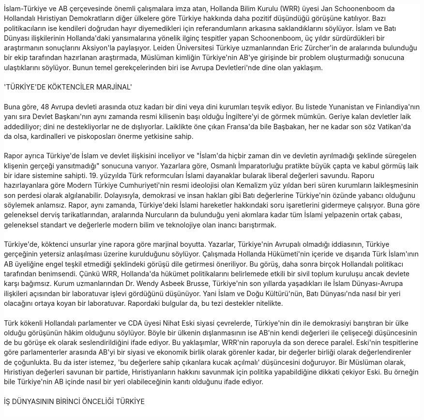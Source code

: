  İslam-Türkiye ve AB çerçevesinde önemli çalışmalara imza atan, Hollanda Bilim Kurulu (WRR) üyesi Jan Schoonenboom    da Hollandalı Hıristiyan Demokratların diğer ülkelere göre Türkiye hakkında daha pozitif düşündüğü görüşüne katılıyor. Bazı politikacıların ise kendileri doğrudan hayır diyemedikleri için referandumların arkasına saklandıklarını söylüyor. İslam ve Batı Dünyası ilişkilerinin Hollanda'daki yansımalarına yönelik ilginç tespitler yapan Schoonenboom, üç yıldır sürdürdükleri bir araştırmanın sonuçlarını Aksiyon'la paylaşıyor. Leiden Üniversitesi Türkiye uzmanlarından Eric Zürcher'in de aralarında bulunduğu bir ekip tarafından hazırlanan araştırmada, Müslüman kimliğin Türkiye'nin AB'ye girişinde bir problem oluşturmadığı sonucuna ulaştıklarını söylüyor. Bunun temel gerekçelerinden biri ise Avrupa Devletleri'nde dine olan yaklaşım.
 <br/>
 <br/>
 'TÜRKİYE'DE KÖKTENCİLER MARJİNAL'
 <br/>
 <br/>
 Buna göre, 48 Avrupa devleti arasında otuz kadarı bir dini veya dini kurumları teşvik ediyor. Bu listede Yunanistan ve Finlandiya'nın yanı sıra Devlet Başkanı'nın aynı zamanda resmi kilisenin başı olduğu İngiltere'yi de görmek mümkün. Geriye kalan devletler laik addediliyor; dini ne destekliyorlar ne de dışlıyorlar. Laiklikte öne çıkan Fransa'da bile Başbakan, her ne kadar son söz Vatikan'da da olsa, kardinalleri ve piskoposları önerme yetkisine sahip.
 <br/>
 <br/>
 Rapor ayrıca Türkiye'de İslam ve devlet ilişkisini inceliyor ve "İslam'da hiçbir zaman din ve devletin ayrılmadığı şeklinde süregelen klişenin gerçeği yansıtmadığı" sonucuna varıyor. Yazarlara göre, Osmanlı İmparatorluğu pratikte büyük çapta ve kabul görmüş laik bir idare sistemine sahipti. 19. yüzyılda Türk reformcuları İslami dayanaklar bularak liberal değerleri savundu. Raporu hazırlayanlara göre Modern Türkiye Cumhuriyeti'nin resmi ideolojisi olan Kemalizm yüz yıldan beri süren kurumların laikleşmesinin son perdesi olarak algılanabilir. Dolayısıyla, demokrasi ve insan hakları gibi Batı değerlerine Türkiye'nin özünde yabancı olduğunu söylemek anlamsız. Rapor, aynı zamanda, Türkiye'deki İslami hareketler hakkındaki soru işaretlerini gidermeye çalışıyor. Buna göre geleneksel derviş tarikatlarından, aralarında Nurcuların da bulunduğu yeni akımlara kadar tüm İslami yelpazenin ortak çabası, geleneksel standart ve değerlerle modern bilim ve teknolojiye olan inancı barıştırmak.
 <br/>
 <br/>
 Türkiye'de, köktenci unsurlar yine rapora göre marjinal boyutta. Yazarlar, Türkiye'nin Avrupalı olmadığı iddiasının, Türkiye gerçeğinin yetersiz anlaşılması üzerine kurulduğunu söylüyor. Çalışmada Hollanda Hükümeti'nin içeride ve dışarıda Türk İslam'ının AB üyeliğine engel teşkil etmediği şeklindeki görüşü dile getirmesi öneriliyor. Bu görüş, daha sonra birçok Hollandalı politikacı tarafından benimsendi. Çünkü WRR, Hollanda'da hükümet politikalarını belirlemede etkili bir sivil toplum kuruluşu ancak devlete karşı bağımsız. Kurum uzmanlarından Dr. Wendy Asbeek Brusse, Türkiye'nin son yıllarda yaşadıkları ile İslam Dünyası-Avrupa ilişkileri açısından bir laboratuvar işlevi gördüğünü düşünüyor. Yani İslam ve Doğu Kültürü'nün, Batı Dünyası'nda nasıl bir yeri olacağını ortaya koyan bir laboratuvar. Rapordaki bulgular da, bu tezi destekler nitelikte.
 <br/>
 <br/>
 Türk kökenli Hollandalı parlamenter ve CDA üyesi Nihat Eski siyasi çevrelerde, Türkiye'nin din ile demokrasiyi barıştıran bir ülke olduğu görüşünün hâkim olduğunu söylüyor. Böyle bir ülkenin dışlanmasının ise AB'nin kendi değerleri ile çelişeceği düşüncesinin de bu görüşe ek olarak seslendirildiğini ifade ediyor. Bu yaklaşımlar, WRR'nin raporuyla da son derece paralel. Eski'nin tespitlerine göre parlamenterler arasında AB'yi bir siyasi ve ekonomik birlik olarak görenler kadar, bir değerler birliği olarak değerlendirenler de çoğunlukta. Bu da ister istemez, 'bu değerlere sahip çıkanlara kucak açılmalı' düşüncesini doğuruyor. Bir Müslüman olarak, Hıristiyan değerleri savunan bir partide, Hıristiyanların hakkını savunmak için politika yapabildiğine dikkati çekiyor Eski. Bu örneğin bile Türkiye'nin AB içinde nasıl bir yeri olabileceğinin kanıtı olduğunu ifade ediyor.
 <br/>
 <br/>
 İŞ DÜNYASININ BİRİNCİ ÖNCELİĞİ TÜRKİYE
 <br/>
 <br/>